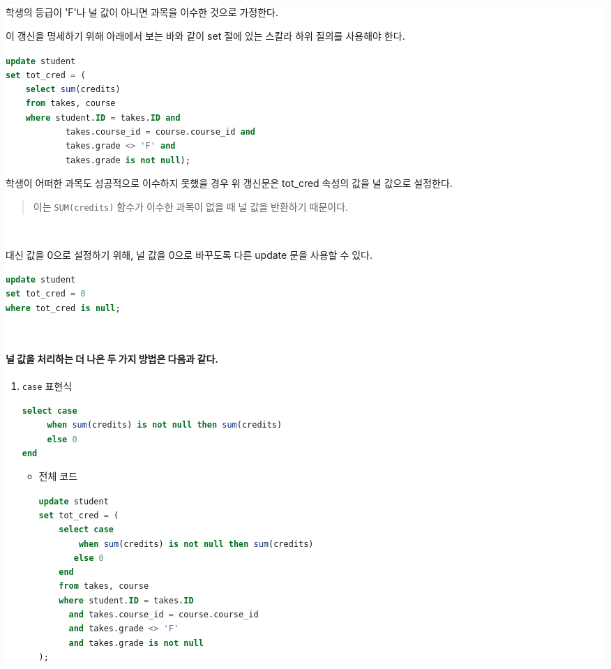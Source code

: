 학생의 등급이 'F'나 널 값이 아니면 과목을 이수한 것으로 가정한다. 

이 갱신을 명세하기 위해 아래에서 보는 바와 같이 set 절에 있는 스칼라 하위 질의를 사용해야 한다.

```sql
update student
set tot_cred = (
    select sum(credits)
    from takes, course
    where student.ID = takes.ID and
    		takes.course_id = course.course_id and
    		takes.grade <> 'F' and
    		takes.grade is not null);
```

학생이 어떠한 과목도 성공적으로 이수하지 못했을 경우 위 갱신문은 tot_cred 속성의 값을 널 값으로 설정한다. 

> 이는 `SUM(credits)` 함수가 이수한 과목이 없을 때 널 값을 반환하기 때문이다.

<br/>

대신 값을 0으로 설정하기 위해, 널 값을 0으로 바꾸도록 다른 update 문을 사용할 수 있다. 

```sql
update student
set tot_cred = 0
where tot_cred is null;
```

<br/>

#### 널 값을 처리하는 더 나은 두 가지 방법은 다음과 같다.

1. `case` 표현식

   ```sql
   select case
   		when sum(credits) is not null then sum(credits)
   		else 0
   end
   ```

   - 전체 코드

     ```sql
     update student
     set tot_cred = (
         select case
             when sum(credits) is not null then sum(credits)
     		else 0
         end
         from takes, course
         where student.ID = takes.ID
           and takes.course_id = course.course_id
           and takes.grade <> 'F'
           and takes.grade is not null
     );
     ```
